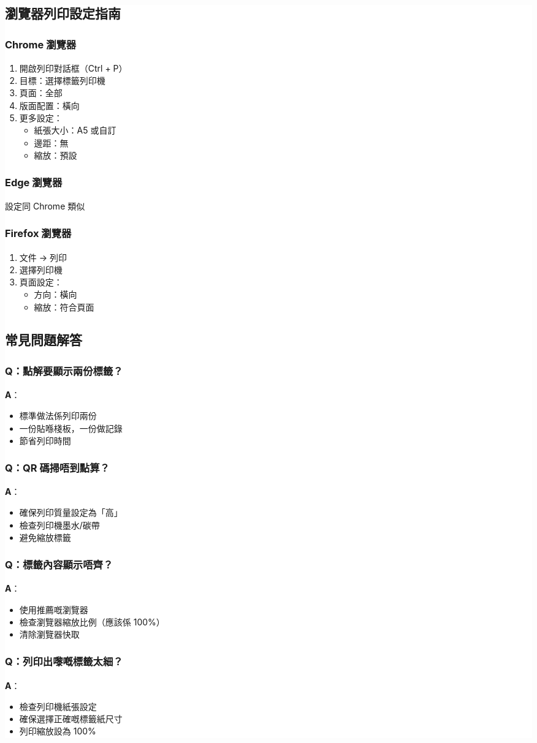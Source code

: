 ## 瀏覽器列印設定指南

### Chrome 瀏覽器
1. 開啟列印對話框（Ctrl + P）
2. 目標：選擇標籤列印機
3. 頁面：全部
4. 版面配置：橫向
5. 更多設定：
   - 紙張大小：A5 或自訂
   - 邊距：無
   - 縮放：預設

### Edge 瀏覽器
設定同 Chrome 類似

### Firefox 瀏覽器
1. 文件 → 列印
2. 選擇列印機
3. 頁面設定：
   - 方向：橫向
   - 縮放：符合頁面

## 常見問題解答

### Q：點解要顯示兩份標籤？
**A**：
- 標準做法係列印兩份
- 一份貼喺棧板，一份做記錄
- 節省列印時間

### Q：QR 碼掃唔到點算？
**A**：
- 確保列印質量設定為「高」
- 檢查列印機墨水/碳帶
- 避免縮放標籤

### Q：標籤內容顯示唔齊？
**A**：
- 使用推薦嘅瀏覽器
- 檢查瀏覽器縮放比例（應該係 100%）
- 清除瀏覽器快取

### Q：列印出嚟嘅標籤太細？
**A**：
- 檢查列印機紙張設定
- 確保選擇正確嘅標籤紙尺寸
- 列印縮放設為 100%
